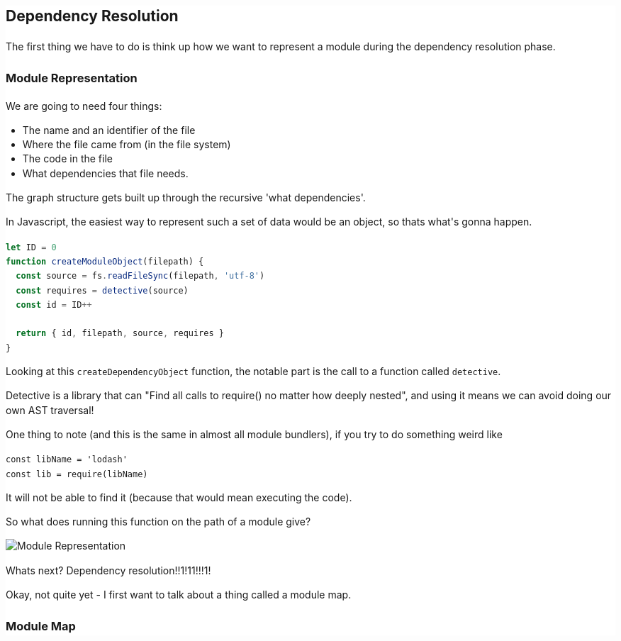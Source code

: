 ## Dependency Resolution

The first thing we have to do is think up how we want to represent a module during the dependency resolution phase.

### Module Representation

We are going to need four things:

* The name and an identifier of the file
* Where the file came from (in the file system)
* The code in the file
* What dependencies that file needs.

The graph structure gets built up through the recursive 'what dependencies'.

In Javascript, the easiest way to represent such a set of data would be an object, so thats what's gonna happen.

```js
let ID = 0
function createModuleObject(filepath) {
  const source = fs.readFileSync(filepath, 'utf-8')
  const requires = detective(source)
  const id = ID++

  return { id, filepath, source, requires }
}
```

Looking at this `createDependencyObject` function, the notable part is the call to a function called `detective`.

Detective is a library that can "Find all calls to require() no matter how deeply nested", and using it means we can avoid doing our own AST traversal!

One thing to note (and this is the same in almost all module bundlers), if you try to do something weird like

```
const libName = 'lodash'
const lib = require(libName)
```

It will not be able to find it (because that would mean executing the code).

So what does running this function on the path of a module give?

![Module Representation](/images/module-representation.png)

Whats next?
Dependency resolution!!1!11!!!1!

Okay, not quite yet - I first want to talk about a thing called a module map.

### Module Map
